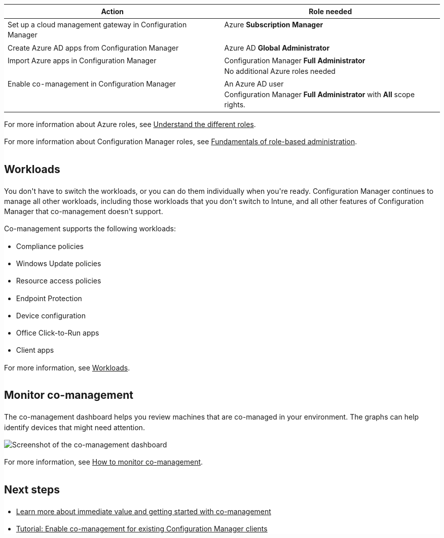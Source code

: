 
| Action | Role needed |
|----|----|
| Set up a cloud management gateway in Configuration Manager | Azure **Subscription Manager** |
| Create Azure AD apps from Configuration Manager | Azure AD **Global Administrator** |
| Import Azure apps in Configuration Manager | Configuration Manager **Full Administrator**<br>No additional Azure roles needed |
| Enable co-management in Configuration Manager | An Azure AD user<br>Configuration Manager **Full Administrator** with **All** scope rights. |

For more information about Azure roles, see [Understand the different roles](https://docs.microsoft.com/azure/role-based-access-control/rbac-and-directory-admin-roles).

For more information about Configuration Manager roles, see [Fundamentals of role-based administration](/sccm/core/understand/fundamentals-of-role-based-administration).


## Workloads

You don't have to switch the workloads, or you can do them individually when you're ready. Configuration Manager continues to manage all other workloads, including those workloads that you don't switch to Intune, and all other features of Configuration Manager that co-management doesn't support.

Co-management supports the following workloads:

- Compliance policies  

- Windows Update policies  

- Resource access policies  

- Endpoint Protection  

- Device configuration  

- Office Click-to-Run apps  

- Client apps  

For more information, see [Workloads](/sccm/comanage/workloads).



## Monitor co-management

The co-management dashboard helps you review machines that are co-managed in your environment. The graphs can help identify devices that might need attention.

![Screenshot of the co-management dashboard](media/co-management-dashboard.png)

For more information, see [How to monitor co-management](/sccm/comanage/how-to-monitor).



## Next steps

- [Learn more about immediate value and getting started with co-management](/sccm/comanage/quickstarts)  

- [Tutorial: Enable co-management for existing Configuration Manager clients](/sccm/comanage/tutorial-co-manage-clients)  
